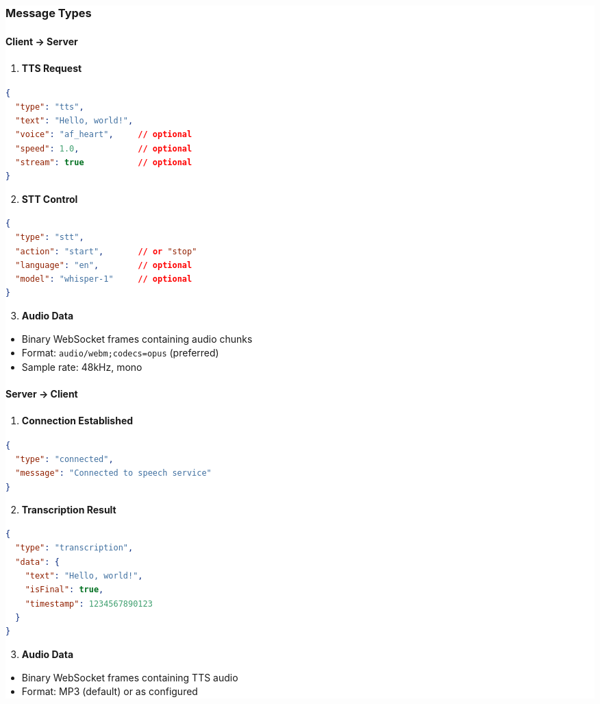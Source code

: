 ### Message Types

#### Client → Server

1. **TTS Request**
```json
{
  "type": "tts",
  "text": "Hello, world!",
  "voice": "af_heart",     // optional
  "speed": 1.0,            // optional
  "stream": true           // optional
}
```

2. **STT Control**
```json
{
  "type": "stt",
  "action": "start",       // or "stop"
  "language": "en",        // optional
  "model": "whisper-1"     // optional
}
```

3. **Audio Data**
- Binary WebSocket frames containing audio chunks
- Format: `audio/webm;codecs=opus` (preferred)
- Sample rate: 48kHz, mono

#### Server → Client

1. **Connection Established**
```json
{
  "type": "connected",
  "message": "Connected to speech service"
}
```

2. **Transcription Result**
```json
{
  "type": "transcription",
  "data": {
    "text": "Hello, world!",
    "isFinal": true,
    "timestamp": 1234567890123
  }
}
```

3. **Audio Data**
- Binary WebSocket frames containing TTS audio
- Format: MP3 (default) or as configured
